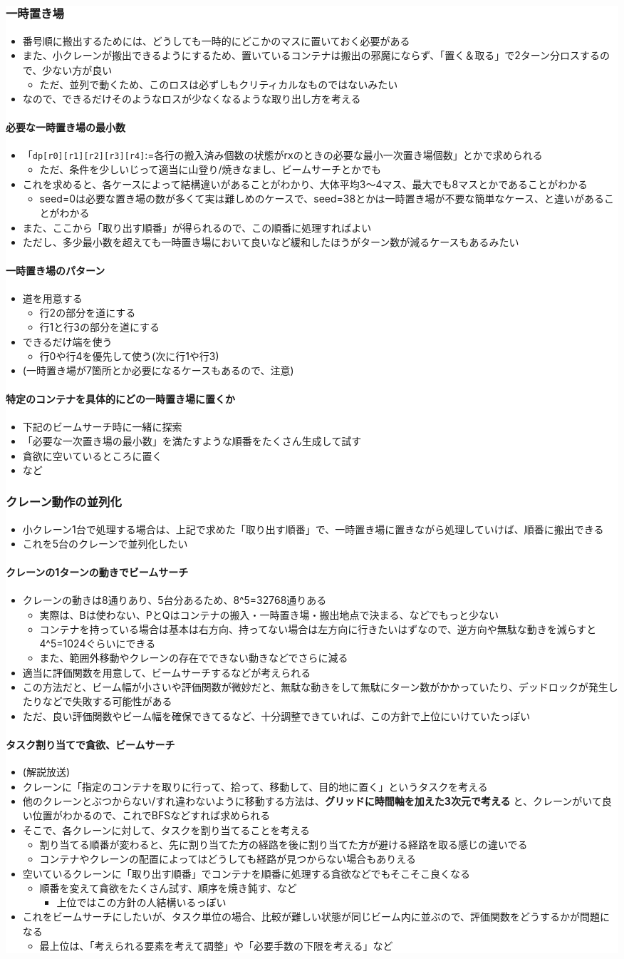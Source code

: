 ### 一時置き場

- 番号順に搬出するためには、どうしても一時的にどこかのマスに置いておく必要がある
- また、小クレーンが搬出できるようにするため、置いているコンテナは搬出の邪魔にならず、「置く＆取る」で2ターン分ロスするので、少ない方が良い
  - ただ、並列で動くため、このロスは必ずしもクリティカルなものではないみたい
- なので、できるだけそのようなロスが少なくなるような取り出し方を考える

#### 必要な一時置き場の最小数

- 「`dp[r0][r1][r2][r3][r4]`:=各行の搬入済み個数の状態がrxのときの必要な最小一次置き場個数」とかで求められる
  - ただ、条件を少しいじって適当に山登り/焼きなまし、ビームサーチとかでも
- これを求めると、各ケースによって結構違いがあることがわかり、大体平均3〜4マス、最大でも8マスとかであることがわかる
  - seed=0は必要な置き場の数が多くて実は難しめのケースで、seed=38とかは一時置き場が不要な簡単なケース、と違いがあることがわかる
- また、ここから「取り出す順番」が得られるので、この順番に処理すればよい
- ただし、多少最小数を超えても一時置き場において良いなど緩和したほうがターン数が減るケースもあるみたい

#### 一時置き場のパターン

- 道を用意する
  - 行2の部分を道にする
  - 行1と行3の部分を道にする
- できるだけ端を使う
  - 行0や行4を優先して使う(次に行1や行3)
- (一時置き場が7箇所とか必要になるケースもあるので、注意)

#### 特定のコンテナを具体的にどの一時置き場に置くか

- 下記のビームサーチ時に一緒に探索
- 「必要な一次置き場の最小数」を満たすような順番をたくさん生成して試す
- 貪欲に空いているところに置く
- など

### クレーン動作の並列化

- 小クレーン1台で処理する場合は、上記で求めた「取り出す順番」で、一時置き場に置きながら処理していけば、順番に搬出できる
- これを5台のクレーンで並列化したい

#### クレーンの1ターンの動きでビームサーチ

- クレーンの動きは8通りあり、5台分あるため、8^5=32768通りある
  - 実際は、Bは使わない、PとQはコンテナの搬入・一時置き場・搬出地点で決まる、などでもっと少ない
  - コンテナを持っている場合は基本は右方向、持ってない場合は左方向に行きたいはずなので、逆方向や無駄な動きを減らすと4^5=1024ぐらいにできる
  - また、範囲外移動やクレーンの存在でできない動きなどでさらに減る
- 適当に評価関数を用意して、ビームサーチするなどが考えられる
- この方法だと、ビーム幅が小さいや評価関数が微妙だと、無駄な動きをして無駄にターン数がかかっていたり、デッドロックが発生したりなどで失敗する可能性がある
- ただ、良い評価関数やビーム幅を確保できてるなど、十分調整できていれば、この方針で上位にいけていたっぽい

#### タスク割り当てで貪欲、ビームサーチ

- (解説放送)
- クレーンに「指定のコンテナを取りに行って、拾って、移動して、目的地に置く」というタスクを考える
- 他のクレーンとぶつからない/すれ違わないように移動する方法は、**グリッドに時間軸を加えた3次元で考える** と、クレーンがいて良い位置がわかるので、これでBFSなどすれば求められる
- そこで、各クレーンに対して、タスクを割り当てることを考える
  - 割り当てる順番が変わると、先に割り当てた方の経路を後に割り当てた方が避ける経路を取る感じの違いでる
  - コンテナやクレーンの配置によってはどうしても経路が見つからない場合もありえる
- 空いているクレーンに「取り出す順番」でコンテナを順番に処理する貪欲などでもそこそこ良くなる
  - 順番を変えて貪欲をたくさん試す、順序を焼き鈍す、など
    - 上位ではこの方針の人結構いるっぽい
- これをビームサーチにしたいが、タスク単位の場合、比較が難しい状態が同じビーム内に並ぶので、評価関数をどうするかが問題になる
  - 最上位は、「考えられる要素を考えて調整」や「必要手数の下限を考える」など
